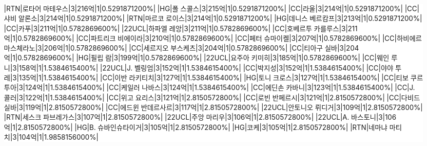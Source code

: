 |RTN|로타어 마테우스|3|216억|1|0.5291871200%|
|HG|폴 스콜스|3|215억|1|0.5291871200%|
|CC|라울|3|214억|1|0.5291871200%|
|CC|샤비 알론소|3|214억|1|0.5291871200%|
|RTN|마르코 로이스|3|214억|1|0.5291871200%|
|HG|데니스 베르캄프|3|213억|1|0.5291871200%|
|CC|카푸|3|211억|1|0.5782869600%|
|22UCL|하파엘 레앙|3|211억|1|0.5782869600%|
|CC|호베르투 카를루스|3|211억|1|0.5782869600%|
|CC|파트리크 비에이라|3|210억|1|0.5782869600%|
|CC|페터 슈마이켈|3|207억|1|0.5782869600%|
|CC|하비에르 마스체라노|3|206억|1|0.5782869600%|
|CC|세르지오 부스케츠|3|204억|1|0.5782869600%|
|CC|티아구 실바|3|204억|1|0.5782869600%|
|HG|필립 람|3|199억|1|0.5782869600%|
|22UCL|요주아 키미히|3|185억|1|0.5782869600%|
|CC|웨인 루니|3|158억|1|1.5384615400%|
|22UCL|J. 벨링엄|3|152억|1|1.5384615400%|
|CC|박지성|3|152억|1|1.5384615400%|
|CC|야야 투레|3|135억|1|1.5384615400%|
|CC|이반 라키티치|3|127억|1|1.5384615400%|
|HG|토니 크로스|3|127억|1|1.5384615400%|
|CC|티보 쿠르투아|3|124억|1|1.5384615400%|
|CC|케일러 나바스|3|124억|1|1.5384615400%|
|CC|에딘손 카바니|3|123억|1|1.5384615400%|
|CC|J. 콜러|3|122억|1|1.5384615400%|
|CC|위고 요리스|3|121억|1|2.8150572800%|
|CC|로빈 반페르시|3|121억|1|2.8150572800%|
|CC|다비드 실바|3|119억|1|2.8150572800%|
|CC|에드윈 반데르사르|3|117억|1|2.8150572800%|
|22UCL|안토니오 뤼디거|3|109억|1|2.8150572800%|
|RTN|세스크 파브레가스|3|107억|1|2.8150572800%|
|22UCL|주앙 마리우|3|106억|1|2.8150572800%|
|22UCL|A. 바스토니|3|106억|1|2.8150572800%|
|HG|B. 슈바인슈타이거|3|105억|1|2.8150572800%|
|HG|코케|3|105억|1|2.8150572800%|
|RTN|네마냐 마티치|3|104억|1|1.9858156000%|